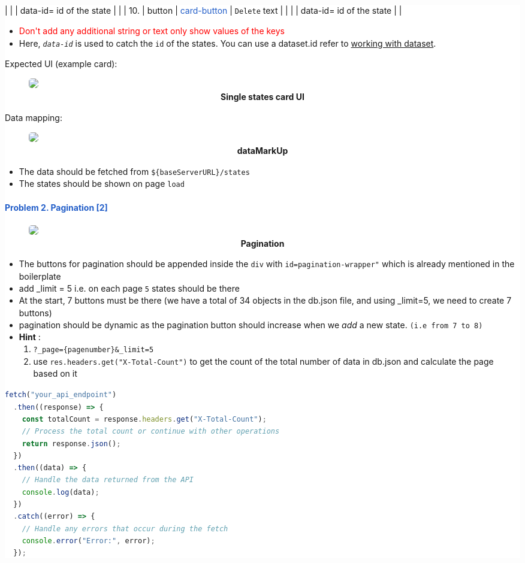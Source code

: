 |     |        | data-id= id of the state                              |                               |
| 10. | button | <span style="color:#215dc8">card-button</span>        | `Delete` text                 |
|     |        | data-id= id of the state                              |                               |

- <span style="color:red">Don't add any additional string or text only show values of the keys</span>
- Here, _`data-id`_ is used to catch the `id` of the states. You can use a dataset.id refer to [working with dataset](https://developer.mozilla.org/en-US/docs/Web/API/HTMLElement/dataset).

Expected UI (example card):


<figure>
<img src="https://i.imgur.com/cQrHOCY.png"  style=" border-radius: 5px;" width="100%"/>
<figcaption align = "center"><b>Single states card UI</b></figcaption>
</figure>

Data mapping:


<figure>
<img src="https://i.imgur.com/a7zXsig.png"  style=" border-radius: 5px;" width="100%"/>
<figcaption align = "center"><b>dataMarkUp
</b></figcaption>
</figure>

- The data should be fetched from `${baseServerURL}/states`
- The states should be shown on page `load`

<h4 style="color:#215dc8">
Problem 2. Pagination [2]
</h4>

<figure>
<img src="https://i.imgur.com/M5SKreb.png"  style=" border-radius: 5px;" width="100%"/>
<figcaption align = "center"><b>Pagination</b></figcaption>
</figure>

- The buttons for pagination should be appended inside the `div` with `id=pagination-wrapper"` which is already mentioned in the boilerplate
- add \_limit = 5 i.e. on each page `5` states should be there
- At the start, 7 buttons must be there (we have a total of 34 objects in the db.json file, and using \_limit=5, we need to create 7 buttons)
- pagination should be dynamic as the pagination button should increase when we _add_ a new state. `(i.e from 7 to 8)`
- **Hint** :
  1. `?_page={pagenumber}&_limit=5`
  2. use `res.headers.get("X-Total-Count")` to get the count of the total number of data in db.json and calculate the page based on it

```js
fetch("your_api_endpoint")
  .then((response) => {
    const totalCount = response.headers.get("X-Total-Count");
    // Process the total count or continue with other operations
    return response.json();
  })
  .then((data) => {
    // Handle the data returned from the API
    console.log(data);
  })
  .catch((error) => {
    // Handle any errors that occur during the fetch
    console.error("Error:", error);
  });
```
